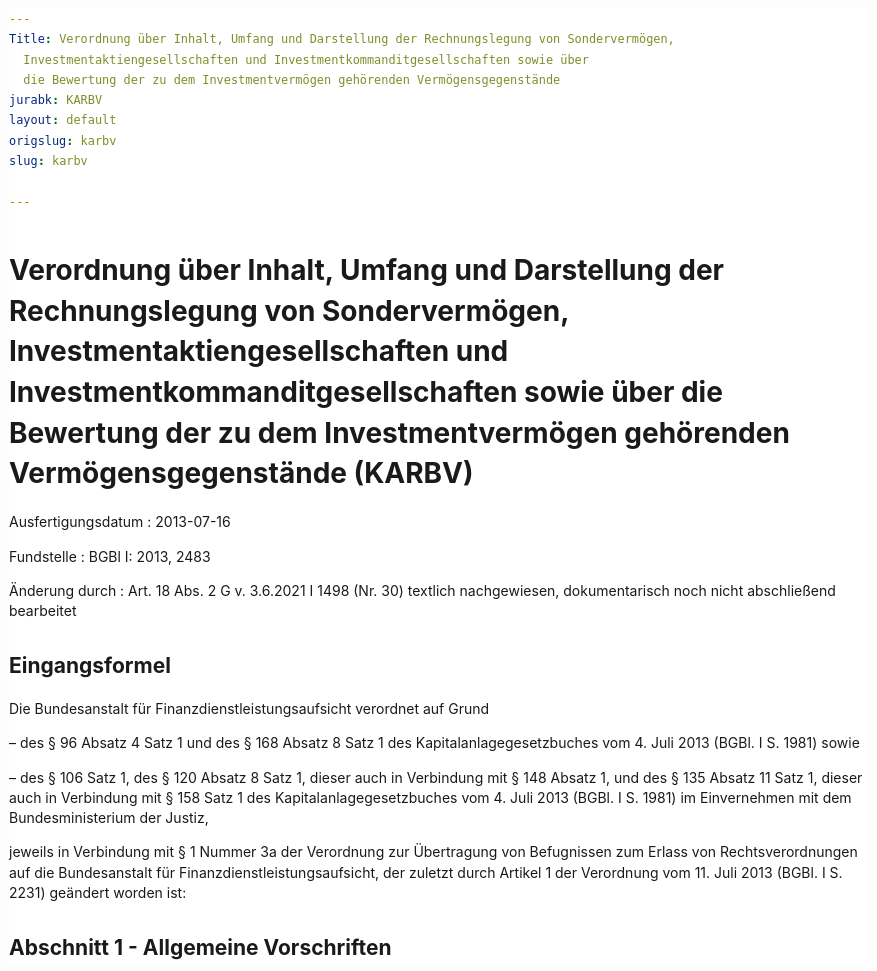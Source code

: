 ```yaml
---
Title: Verordnung über Inhalt, Umfang und Darstellung der Rechnungslegung von Sondervermögen,
  Investmentaktiengesellschaften und Investmentkommanditgesellschaften sowie über
  die Bewertung der zu dem Investmentvermögen gehörenden Vermögensgegenstände
jurabk: KARBV
layout: default
origslug: karbv
slug: karbv

---
```


# Verordnung über Inhalt, Umfang und Darstellung der Rechnungslegung von Sondervermögen, Investmentaktiengesellschaften und Investmentkommanditgesellschaften sowie über die Bewertung der zu dem Investmentvermögen gehörenden Vermögensgegenstände (KARBV)

Ausfertigungsdatum
:   2013-07-16

Fundstelle
:   BGBl I: 2013, 2483

Änderung durch
:   Art. 18 Abs. 2 G v. 3.6.2021 I 1498 (Nr. 30) textlich nachgewiesen, dokumentarisch noch nicht abschließend bearbeitet


## Eingangsformel

Die Bundesanstalt für Finanzdienstleistungsaufsicht verordnet auf
Grund

–   des § 96 Absatz 4 Satz 1 und des § 168 Absatz 8 Satz 1 des
    Kapitalanlagegesetzbuches vom 4. Juli 2013 (BGBl. I S. 1981) sowie


–   des § 106 Satz 1, des § 120 Absatz 8 Satz 1, dieser auch in Verbindung
    mit § 148 Absatz 1, und des § 135 Absatz 11 Satz 1, dieser auch in
    Verbindung mit § 158 Satz 1 des Kapitalanlagegesetzbuches vom 4. Juli
    2013 (BGBl. I S. 1981) im Einvernehmen mit dem Bundesministerium der
    Justiz,



jeweils in Verbindung mit § 1 Nummer 3a der Verordnung zur Übertragung
von Befugnissen zum Erlass von Rechtsverordnungen auf die
Bundesanstalt für Finanzdienstleistungsaufsicht, der zuletzt durch
Artikel 1 der Verordnung vom 11. Juli 2013 (BGBl. I S. 2231) geändert
worden ist:


## Abschnitt 1 - Allgemeine Vorschriften
